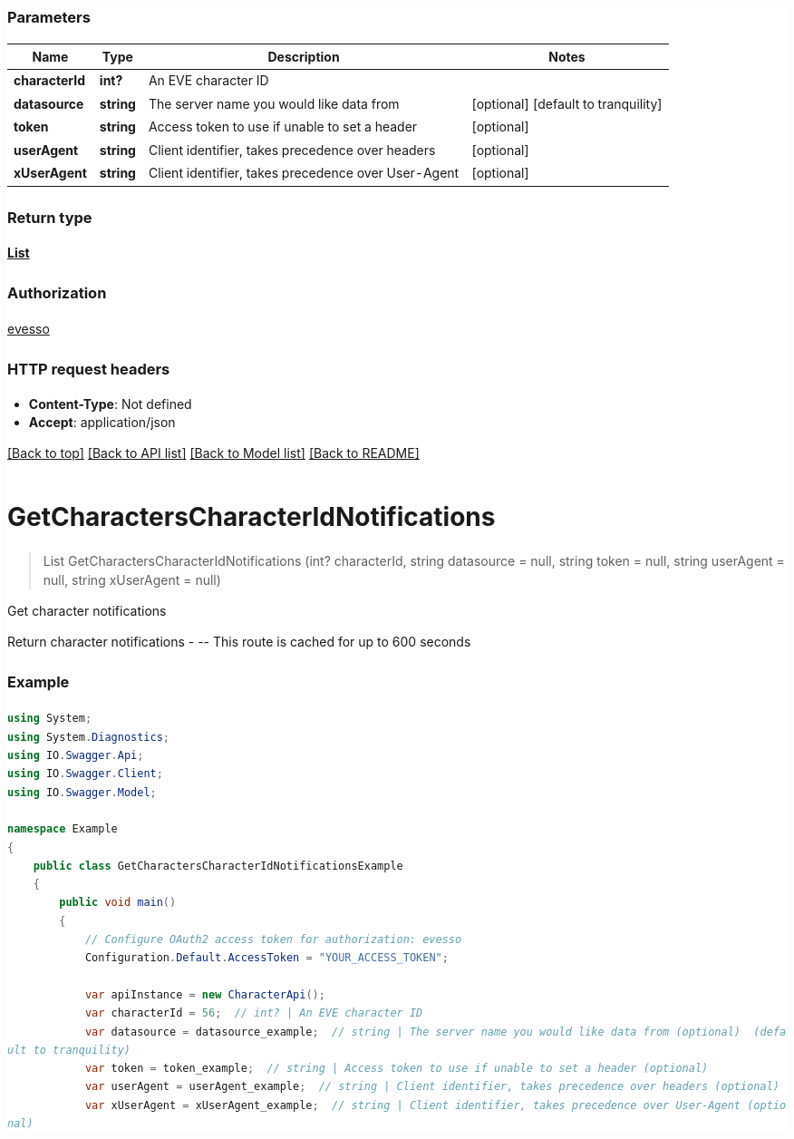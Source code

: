 ### Parameters

Name | Type | Description  | Notes
------------- | ------------- | ------------- | -------------
 **characterId** | **int?**| An EVE character ID | 
 **datasource** | **string**| The server name you would like data from | [optional] [default to tranquility]
 **token** | **string**| Access token to use if unable to set a header | [optional] 
 **userAgent** | **string**| Client identifier, takes precedence over headers | [optional] 
 **xUserAgent** | **string**| Client identifier, takes precedence over User-Agent | [optional] 

### Return type

[**List<GetCharactersCharacterIdMedals200Ok>**](GetCharactersCharacterIdMedals200Ok.md)

### Authorization

[evesso](../README.md#evesso)

### HTTP request headers

 - **Content-Type**: Not defined
 - **Accept**: application/json

[[Back to top]](#) [[Back to API list]](../README.md#documentation-for-api-endpoints) [[Back to Model list]](../README.md#documentation-for-models) [[Back to README]](../README.md)

<a name="getcharacterscharacteridnotifications"></a>
# **GetCharactersCharacterIdNotifications**
> List<GetCharactersCharacterIdNotifications200Ok> GetCharactersCharacterIdNotifications (int? characterId, string datasource = null, string token = null, string userAgent = null, string xUserAgent = null)

Get character notifications

Return character notifications  - --  This route is cached for up to 600 seconds

### Example
```csharp
using System;
using System.Diagnostics;
using IO.Swagger.Api;
using IO.Swagger.Client;
using IO.Swagger.Model;

namespace Example
{
    public class GetCharactersCharacterIdNotificationsExample
    {
        public void main()
        {
            // Configure OAuth2 access token for authorization: evesso
            Configuration.Default.AccessToken = "YOUR_ACCESS_TOKEN";

            var apiInstance = new CharacterApi();
            var characterId = 56;  // int? | An EVE character ID
            var datasource = datasource_example;  // string | The server name you would like data from (optional)  (default to tranquility)
            var token = token_example;  // string | Access token to use if unable to set a header (optional) 
            var userAgent = userAgent_example;  // string | Client identifier, takes precedence over headers (optional) 
            var xUserAgent = xUserAgent_example;  // string | Client identifier, takes precedence over User-Agent (optional) 
```